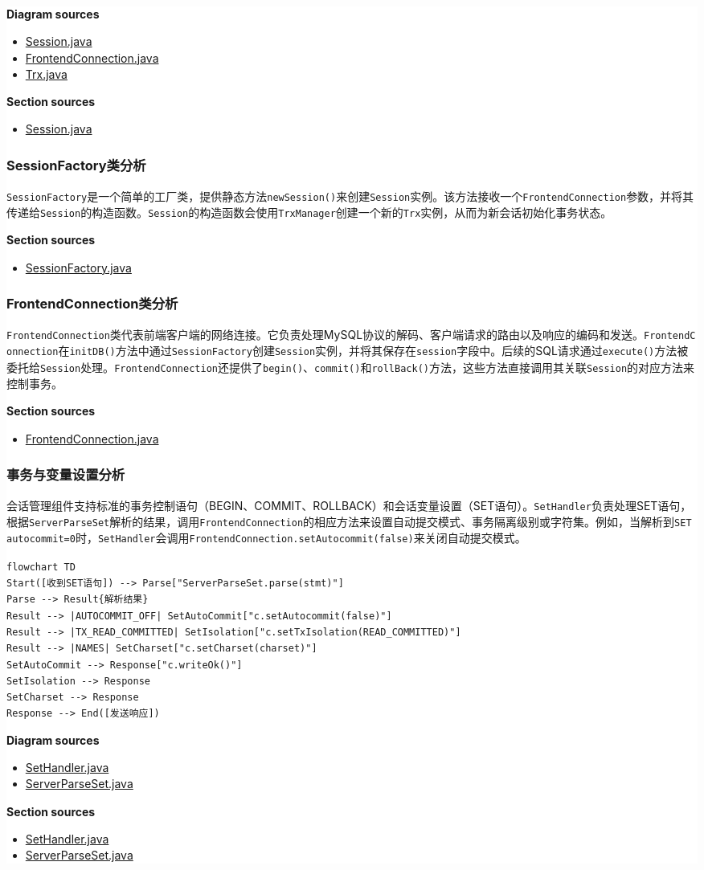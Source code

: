 **Diagram sources**
- [Session.java](file://src/main/java/alchemystar/freedom/engine/session/Session.java#L1-L51)
- [FrontendConnection.java](file://src/main/java/alchemystar/freedom/engine/net/handler/frontend/FrontendConnection.java#L1-L320)
- [Trx.java](file://src/main/java/alchemystar/freedom/transaction/Trx.java#L1-L119)

**Section sources**
- [Session.java](file://src/main/java/alchemystar/freedom/engine/session/Session.java#L1-L51)

### SessionFactory类分析
`SessionFactory`是一个简单的工厂类，提供静态方法`newSession()`来创建`Session`实例。该方法接收一个`FrontendConnection`参数，并将其传递给`Session`的构造函数。`Session`的构造函数会使用`TrxManager`创建一个新的`Trx`实例，从而为新会话初始化事务状态。

**Section sources**
- [SessionFactory.java](file://src/main/java/alchemystar/freedom/engine/session/SessionFactory.java#L1-L14)

### FrontendConnection类分析
`FrontendConnection`类代表前端客户端的网络连接。它负责处理MySQL协议的解码、客户端请求的路由以及响应的编码和发送。`FrontendConnection`在`initDB()`方法中通过`SessionFactory`创建`Session`实例，并将其保存在`session`字段中。后续的SQL请求通过`execute()`方法被委托给`Session`处理。`FrontendConnection`还提供了`begin()`、`commit()`和`rollBack()`方法，这些方法直接调用其关联`Session`的对应方法来控制事务。

**Section sources**
- [FrontendConnection.java](file://src/main/java/alchemystar/freedom/engine/net/handler/frontend/FrontendConnection.java#L1-L320)

### 事务与变量设置分析
会话管理组件支持标准的事务控制语句（BEGIN、COMMIT、ROLLBACK）和会话变量设置（SET语句）。`SetHandler`负责处理SET语句，根据`ServerParseSet`解析的结果，调用`FrontendConnection`的相应方法来设置自动提交模式、事务隔离级别或字符集。例如，当解析到`SET autocommit=0`时，`SetHandler`会调用`FrontendConnection.setAutocommit(false)`来关闭自动提交模式。

```mermaid
flowchart TD
Start([收到SET语句]) --> Parse["ServerParseSet.parse(stmt)"]
Parse --> Result{解析结果}
Result --> |AUTOCOMMIT_OFF| SetAutoCommit["c.setAutocommit(false)"]
Result --> |TX_READ_COMMITTED| SetIsolation["c.setTxIsolation(READ_COMMITTED)"]
Result --> |NAMES| SetCharset["c.setCharset(charset)"]
SetAutoCommit --> Response["c.writeOk()"]
SetIsolation --> Response
SetCharset --> Response
Response --> End([发送响应])
```

**Diagram sources**
- [SetHandler.java](file://src/main/java/alchemystar/freedom/engine/net/handler/frontend/SetHandler.java#L1-L82)
- [ServerParseSet.java](file://src/main/java/alchemystar/freedom/engine/parser/ServerParseSet.java#L1-L701)

**Section sources**
- [SetHandler.java](file://src/main/java/alchemystar/freedom/engine/net/handler/frontend/SetHandler.java#L1-L82)
- [ServerParseSet.java](file://src/main/java/alchemystar/freedom/engine/parser/ServerParseSet.java#L1-L701)
